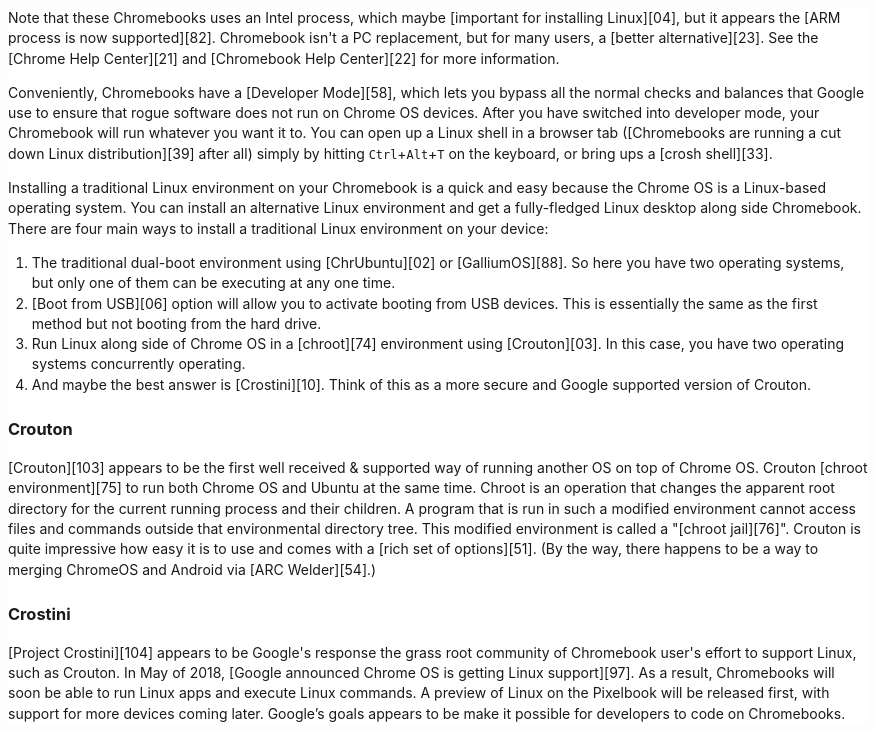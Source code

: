 Note that these Chromebooks uses an Intel process,
which maybe [important for installing Linux][04],
but it appears the [ARM process is now supported][82].
Chromebook isn't a PC replacement, but for many users, a [better alternative][23].
See the [Chrome Help Center][21] and [Chromebook Help Center][22] for more information.

Conveniently, Chromebooks have a [Developer Mode][58],
which lets you bypass all the normal checks and balances that Google
use to ensure that rogue software does not run on Chrome OS devices.
After you have switched into developer mode,
your Chromebook will run whatever you want it to.
You can open up a Linux shell in a browser tab
([Chromebooks are running a cut down Linux distribution][39] after all)
simply by hitting `Ctrl`+`Alt`+`T` on the keyboard,
or bring ups a [crosh shell][33].

Installing a traditional Linux environment on your Chromebook is a quick and easy
because the Chrome OS is a Linux-based operating system.
You can install an alternative Linux environment and get a fully-fledged Linux desktop
along side Chromebook.
There are four main ways to install a traditional Linux environment on your device:

1. The traditional dual-boot environment using [ChrUbuntu][02] or [GalliumOS][88].
So here you have two operating systems, but only one of them can be executing at any one time.
1. [Boot from USB][06] option will allow you to activate booting from USB devices.
This is essentially the same as the first method but not booting from the hard drive.
1. Run Linux along side of Chrome OS in a [chroot][74] environment using [Crouton][03].
In this case, you have two operating systems concurrently operating.
1. And maybe the best answer is [Crostini][10]. Think of this as a more secure and Google supported version of Crouton.

### Crouton
[Crouton][103] appears to be the first well received & supported way of running another OS on top of Chrome OS.
Crouton [chroot environment][75] to run both Chrome OS and Ubuntu at the same time.
Chroot is an operation that changes the apparent root directory
for the current running process and their children.
A program that is run in such a modified environment cannot access files and commands
outside that environmental directory tree.
This modified environment is called a "[chroot jail][76]".
Crouton is quite impressive how easy it is to use and
comes with a [rich set of options][51].
(By the way, there happens to be a way to merging ChromeOS and Android
via [ARC Welder][54].)

### Crostini
[Project Crostini][104] appears to be Google's response the
grass root community of Chromebook user's effort to support Linux, such as Crouton.
In May of 2018, [Google announced Chrome OS is getting Linux support][97].
As a result, Chromebooks will soon be able to run Linux apps and execute Linux commands.
A preview of Linux on the Pixelbook will be released first, with support for more devices coming later.
Google’s goals appears to be make it possible for developers to code on Chromebooks.
